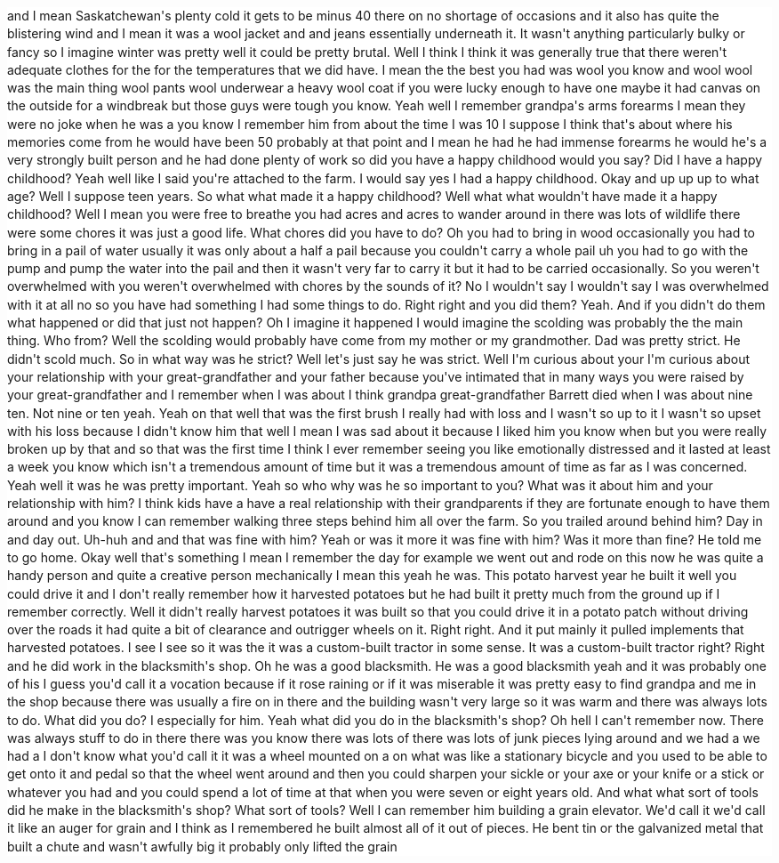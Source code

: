 and I mean Saskatchewan's plenty cold it gets to be minus 40 there on no shortage of occasions and it also has quite the blistering wind and I mean it was a wool jacket and and jeans essentially underneath it. It wasn't anything particularly bulky or fancy so I imagine winter was pretty well it could be pretty brutal. Well I think I think it was generally true that there weren't adequate clothes for the for the temperatures that we did have. I mean the the best you had was wool you know and wool wool was the main thing wool pants wool underwear a heavy wool coat if you were lucky enough to have one maybe it had canvas on the outside for a windbreak but those guys were tough you know. Yeah well I remember grandpa's arms forearms I mean they were no joke when he was a you know I remember him from about the time I was 10 I suppose I think that's about where his memories come from he would have been 50 probably at that point and I mean he had he had immense forearms he would he's a very strongly built person and he had done plenty of work so did you have a happy childhood would you say? Did I have a happy childhood? Yeah well like I said you're attached to the farm. I would say yes I had a happy childhood. Okay and up up up to what age? Well I suppose teen years. So what what made it a happy childhood? Well what what wouldn't have made it a happy childhood? Well I mean you were free to breathe you had acres and acres to wander around in there was lots of wildlife there were some chores it was just a good life. What chores did you have to do? Oh you had to bring in wood occasionally you had to bring in a pail of water usually it was only about a half a pail because you couldn't carry a whole pail uh you had to go with the pump and pump the water into the pail and then it wasn't very far to carry it but it had to be carried occasionally. So you weren't overwhelmed with you weren't overwhelmed with chores by the sounds of it? No I wouldn't say I wouldn't say I was overwhelmed with it at all no so you have had something I had some things to do. Right right and you did them? Yeah. And if you didn't do them what happened or did that just not happen? Oh I imagine it happened I would imagine the scolding was probably the the main thing. Who from? Well the scolding would probably have come from my mother or my grandmother. Dad was pretty strict. He didn't scold much. So in what way was he strict? Well let's just say he was strict. Well I'm curious about your I'm curious about your relationship with your great-grandfather and your father because you've intimated that in many ways you were raised by your great-grandfather and I remember when I was about I think grandpa great-grandfather Barrett died when I was about nine ten. Not nine or ten yeah. Yeah on that well that was the first brush I really had with loss and I wasn't so up to it I wasn't so upset with his loss because I didn't know him that well I mean I was sad about it because I liked him you know when but you were really broken up by that and so that was the first time I think I ever remember seeing you like emotionally distressed and it lasted at least a week you know which isn't a tremendous amount of time but it was a tremendous amount of time as far as I was concerned. Yeah well it was he was pretty important. Yeah so who why was he so important to you? What was it about him and your relationship with him? I think kids have a have a real relationship with their grandparents if they are fortunate enough to have them around and you know I can remember walking three steps behind him all over the farm. So you trailed around behind him? Day in and day out. Uh-huh and and that was fine with him? Yeah or was it more it was fine with him? Was it more than fine? He told me to go home. Okay well that's something I mean I remember the day for example we went out and rode on this now he was quite a handy person and quite a creative person mechanically I mean this yeah he was. This potato harvest year he built it well you could drive it and I don't really remember how it harvested potatoes but he had built it pretty much from the ground up if I remember correctly. Well it didn't really harvest potatoes it was built so that you could drive it in a potato patch without driving over the roads it had quite a bit of clearance and outrigger wheels on it. Right right. And it put mainly it pulled implements that harvested potatoes. I see I see so it was the it was a custom-built tractor in some sense. It was a custom-built tractor right? Right and he did work in the blacksmith's shop. Oh he was a good blacksmith. He was a good blacksmith yeah and it was probably one of his I guess you'd call it a vocation because if it rose raining or if it was miserable it was pretty easy to find grandpa and me in the shop because there was usually a fire on in there and the building wasn't very large so it was warm and there was always lots to do. What did you do? I especially for him. Yeah what did you do in the blacksmith's shop? Oh hell I can't remember now. There was always stuff to do in there there was you know there was lots of there was lots of junk pieces lying around and we had a we had a I don't know what you'd call it it was a wheel mounted on a on what was like a stationary bicycle and you used to be able to get onto it and pedal so that the wheel went around and then you could sharpen your sickle or your axe or your knife or a stick or whatever you had and you could spend a lot of time at that when you were seven or eight years old. And what what sort of tools did he make in the blacksmith's shop? What sort of tools? Well I can remember him building a grain elevator. We'd call it we'd call it like an auger for grain and I think as I remembered he built almost all of it out of pieces. He bent tin or the galvanized metal that built a chute and wasn't awfully big it probably only lifted the grain
